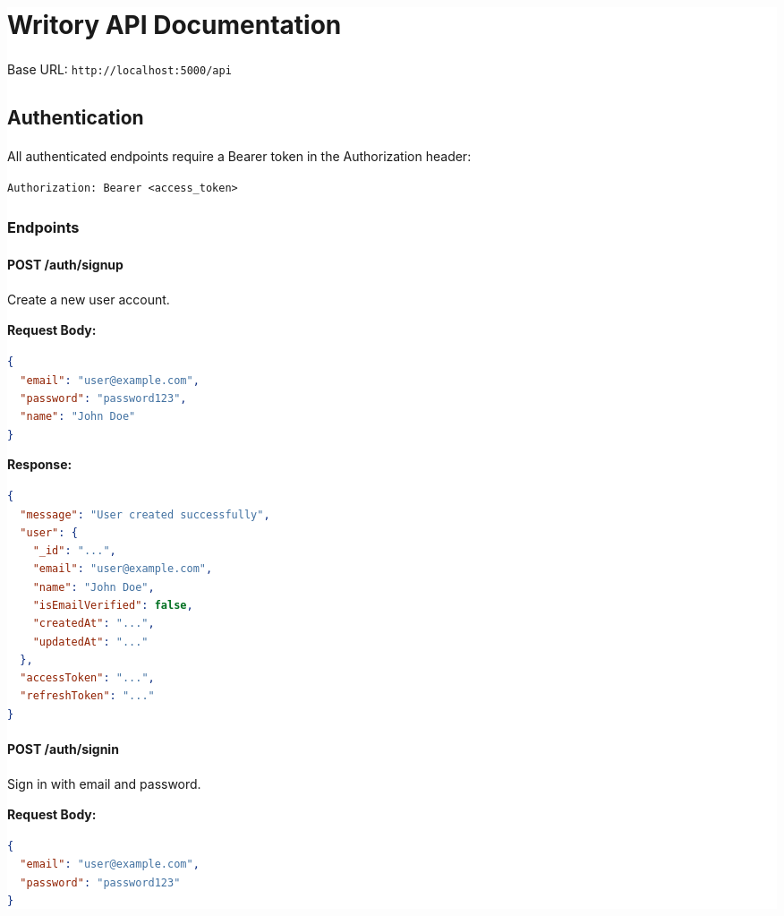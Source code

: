 # Writory API Documentation

Base URL: `http://localhost:5000/api`

## Authentication

All authenticated endpoints require a Bearer token in the Authorization header:
```
Authorization: Bearer <access_token>
```

### Endpoints

#### POST /auth/signup
Create a new user account.

**Request Body:**
```json
{
  "email": "user@example.com",
  "password": "password123",
  "name": "John Doe"
}
```

**Response:**
```json
{
  "message": "User created successfully",
  "user": {
    "_id": "...",
    "email": "user@example.com",
    "name": "John Doe",
    "isEmailVerified": false,
    "createdAt": "...",
    "updatedAt": "..."
  },
  "accessToken": "...",
  "refreshToken": "..."
}
```

#### POST /auth/signin
Sign in with email and password.

**Request Body:**
```json
{
  "email": "user@example.com",
  "password": "password123"
}
```
